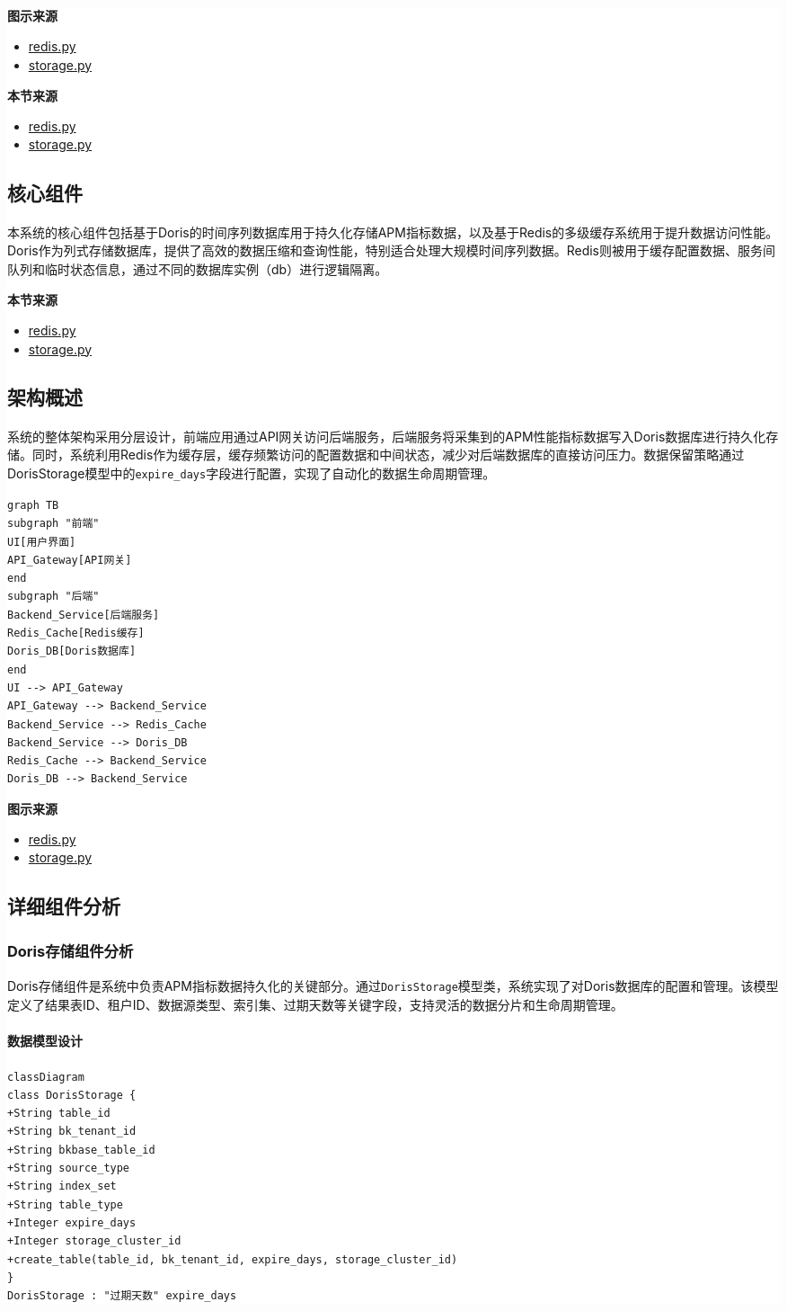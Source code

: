 **图示来源**
- [redis.py](file://bkmonitor/config/tools/redis.py)
- [storage.py](file://bkmonitor/metadata/models/storage.py)

**本节来源**
- [redis.py](file://bkmonitor/config/tools/redis.py)
- [storage.py](file://bkmonitor/metadata/models/storage.py)

## 核心组件
本系统的核心组件包括基于Doris的时间序列数据库用于持久化存储APM指标数据，以及基于Redis的多级缓存系统用于提升数据访问性能。Doris作为列式存储数据库，提供了高效的数据压缩和查询性能，特别适合处理大规模时间序列数据。Redis则被用于缓存配置数据、服务间队列和临时状态信息，通过不同的数据库实例（db）进行逻辑隔离。

**本节来源**
- [redis.py](file://bkmonitor/alarm_backends/core/storage/redis.py)
- [storage.py](file://bkmonitor/metadata/models/storage.py)

## 架构概述
系统的整体架构采用分层设计，前端应用通过API网关访问后端服务，后端服务将采集到的APM性能指标数据写入Doris数据库进行持久化存储。同时，系统利用Redis作为缓存层，缓存频繁访问的配置数据和中间状态，减少对后端数据库的直接访问压力。数据保留策略通过DorisStorage模型中的`expire_days`字段进行配置，实现了自动化的数据生命周期管理。

```mermaid
graph TB
subgraph "前端"
UI[用户界面]
API_Gateway[API网关]
end
subgraph "后端"
Backend_Service[后端服务]
Redis_Cache[Redis缓存]
Doris_DB[Doris数据库]
end
UI --> API_Gateway
API_Gateway --> Backend_Service
Backend_Service --> Redis_Cache
Backend_Service --> Doris_DB
Redis_Cache --> Backend_Service
Doris_DB --> Backend_Service
```

**图示来源**
- [redis.py](file://bkmonitor/alarm_backends/core/storage/redis.py)
- [storage.py](file://bkmonitor/metadata/models/storage.py)

## 详细组件分析
### Doris存储组件分析
Doris存储组件是系统中负责APM指标数据持久化的关键部分。通过`DorisStorage`模型类，系统实现了对Doris数据库的配置和管理。该模型定义了结果表ID、租户ID、数据源类型、索引集、过期天数等关键字段，支持灵活的数据分片和生命周期管理。

#### 数据模型设计
```mermaid
classDiagram
class DorisStorage {
+String table_id
+String bk_tenant_id
+String bkbase_table_id
+String source_type
+String index_set
+String table_type
+Integer expire_days
+Integer storage_cluster_id
+create_table(table_id, bk_tenant_id, expire_days, storage_cluster_id)
}
DorisStorage : "过期天数" expire_days
```